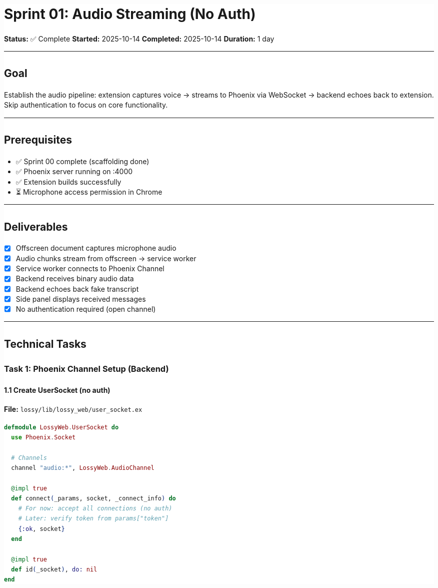 # Sprint 01: Audio Streaming (No Auth)

**Status:** ✅ Complete
**Started:** 2025-10-14
**Completed:** 2025-10-14
**Duration:** 1 day

---

## Goal

Establish the audio pipeline: extension captures voice → streams to Phoenix via WebSocket → backend echoes back to extension. Skip authentication to focus on core functionality.

---

## Prerequisites

- ✅ Sprint 00 complete (scaffolding done)
- ✅ Phoenix server running on :4000
- ✅ Extension builds successfully
- ⏳ Microphone access permission in Chrome

---

## Deliverables

- [x] Offscreen document captures microphone audio
- [x] Audio chunks stream from offscreen → service worker
- [x] Service worker connects to Phoenix Channel
- [x] Backend receives binary audio data
- [x] Backend echoes back fake transcript
- [x] Side panel displays received messages
- [x] No authentication required (open channel)

---

## Technical Tasks

### Task 1: Phoenix Channel Setup (Backend)

#### 1.1 Create UserSocket (no auth)

**File:** `lossy/lib/lossy_web/user_socket.ex`

```elixir
defmodule LossyWeb.UserSocket do
  use Phoenix.Socket

  # Channels
  channel "audio:*", LossyWeb.AudioChannel

  @impl true
  def connect(_params, socket, _connect_info) do
    # For now: accept all connections (no auth)
    # Later: verify token from params["token"]
    {:ok, socket}
  end

  @impl true
  def id(_socket), do: nil
end
```
